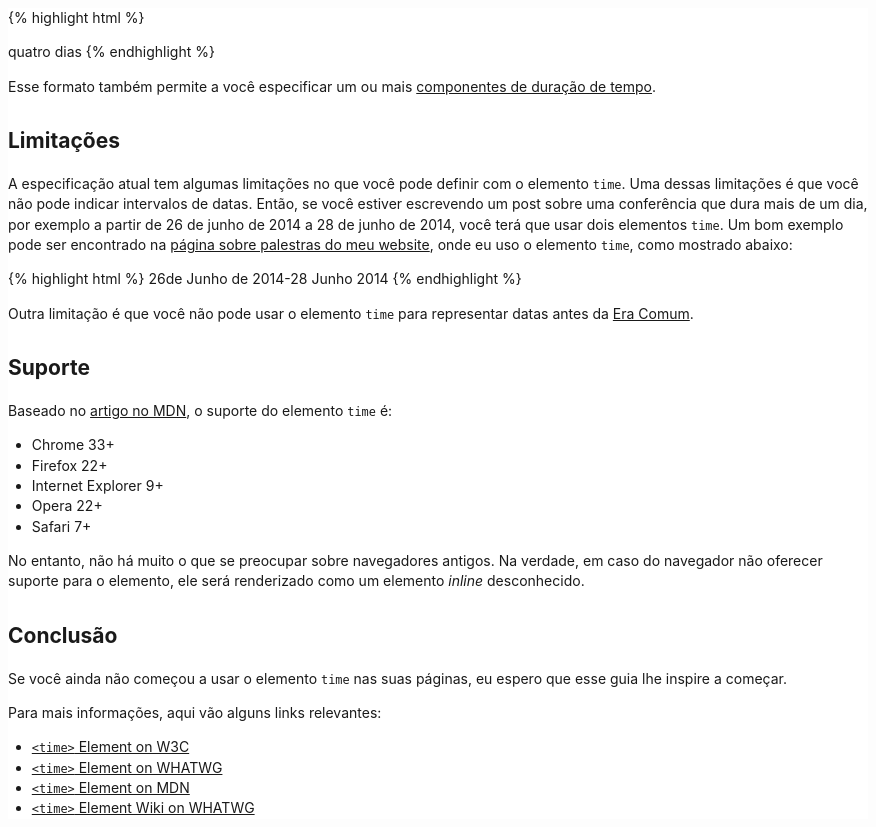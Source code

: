 {% highlight html %}

<time datetime="P4DT4H3M">quatro dias</time>
{% endhighlight  %}

Esse formato também permite a você especificar um ou mais <a href="http://www.w3.org/TR/html5/infrastructure.html#duration-time-component" target="_blank">componentes de duração de tempo</a>.

## Limitações

A especificação atual tem algumas limitações no que você pode definir com o elemento <code>time</code>. Uma dessas limitações é que você não pode indicar intervalos de datas. Então, se você estiver escrevendo um post sobre uma conferência que dura mais de um dia, por exemplo a partir de 26 de junho de 2014 a 28 de junho de 2014, você terá que usar dois elementos <code>time</code>. Um bom exemplo pode ser encontrado na <a href="http://aurelio.audero.it/speaking" target="_blank">página sobre palestras do meu website</a>, onde eu uso o elemento <code>time</code>, como mostrado abaixo:

{% highlight html %}
<time datetime="2014-06-28">26<span class="hidden">de Junho de 2014</span></time>-<time datetime="2014-06-28">28 Junho 2014</time>
{% endhighlight  %}

Outra limitação é que você não pode usar o elemento <code>time</code> para representar datas antes da <a href="http://en.wikipedia.org/wiki/Common_Era" target="_blank">Era Comum</a>.

## Suporte
Baseado no <a href="https://developer.mozilla.org/en-US/docs/Web/HTML/Element/time" target="_blank">artigo no MDN</a>, o suporte do elemento <code>time</code> é:
<ul>
    <li>Chrome 33+</li>
    <li>Firefox 22+</li>
    <li>Internet Explorer 9+</li>
    <li>Opera 22+</li>
    <li>Safari 7+</li>
</ul>

No entanto, não há muito o que se preocupar sobre navegadores antigos. Na verdade, em caso do navegador não oferecer suporte para o elemento, ele será renderizado como um elemento <i>inline</i> desconhecido.

## Conclusão

Se você ainda não começou a usar o elemento <code>time</code> nas suas páginas, eu espero que esse guia lhe inspire a começar.

Para mais informações, aqui vão alguns links relevantes:

<ul>
    <li><a href="http://www.w3.org/html/wg/drafts/html/master/semantics.html#the-time-element"><code>&lt;time&gt;</code> Element on W3C</a></li>
    <li><a href="https://html.spec.whatwg.org/multipage/semantics.html#the-time-element"><code>&lt;time&gt;</code> Element on WHATWG</a></li>
    <li><a href="https://developer.mozilla.org/en-US/docs/Web/HTML/Element/time"><code>&lt;time&gt;</code> Element on MDN</a></li>
    <li><a href="https://wiki.whatwg.org/wiki/Time_element"><code>&lt;time&gt;</code> Element Wiki on WHATWG</a></li>
</ul>
